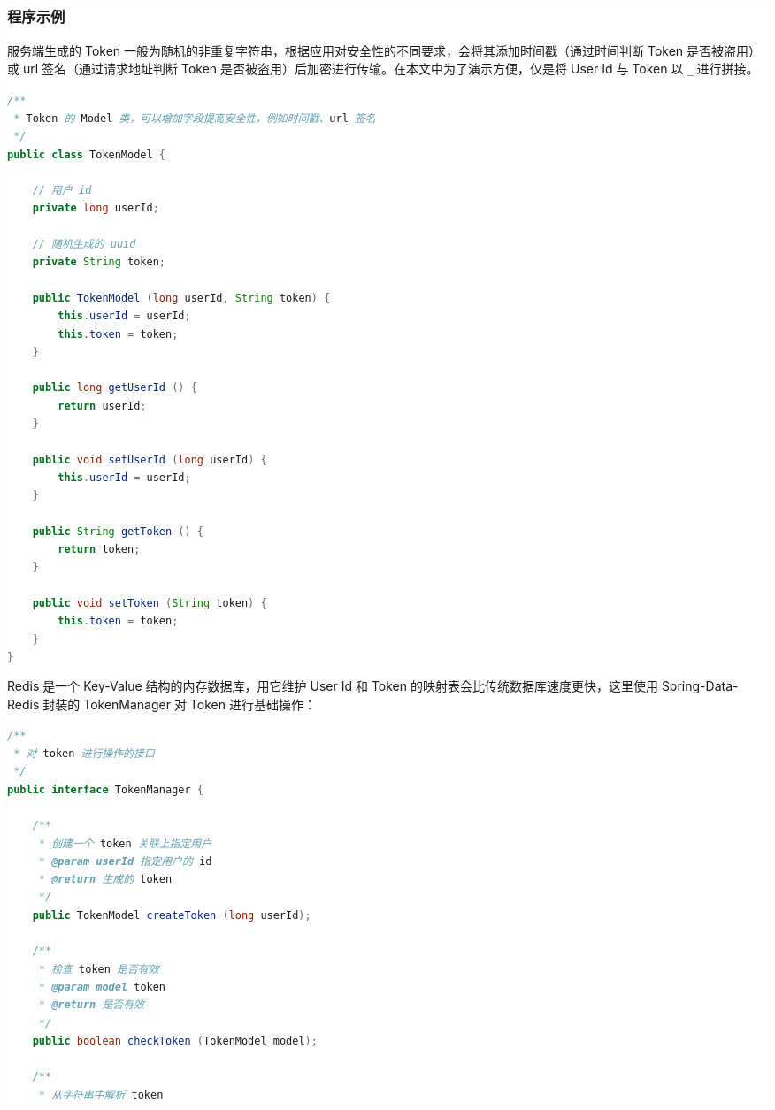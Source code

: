 ### 程序示例

服务端生成的 Token 一般为随机的非重复字符串，根据应用对安全性的不同要求，会将其添加时间戳（通过时间判断 Token 是否被盗用）或 url 签名（通过请求地址判断 Token 是否被盗用）后加密进行传输。在本文中为了演示方便，仅是将 User Id 与 Token 以 `_` 进行拼接。

```java
/**
 * Token 的 Model 类，可以增加字段提高安全性，例如时间戳、url 签名
 */
public class TokenModel {

    // 用户 id
    private long userId;

    // 随机生成的 uuid
    private String token;

    public TokenModel (long userId, String token) {
        this.userId = userId;
        this.token = token;
    }

    public long getUserId () {
        return userId;
    }

    public void setUserId (long userId) {
        this.userId = userId;
    }

    public String getToken () {
        return token;
    }

    public void setToken (String token) {
        this.token = token;
    }
}
```

Redis 是一个 Key-Value 结构的内存数据库，用它维护 User Id 和 Token 的映射表会比传统数据库速度更快，这里使用 Spring-Data-Redis 封装的 TokenManager 对 Token 进行基础操作：

```java
/**
 * 对 token 进行操作的接口
 */
public interface TokenManager {

    /**
     * 创建一个 token 关联上指定用户
     * @param userId 指定用户的 id
     * @return 生成的 token
     */
    public TokenModel createToken (long userId);

    /**
     * 检查 token 是否有效
     * @param model token
     * @return 是否有效
     */
    public boolean checkToken (TokenModel model);

    /**
     * 从字符串中解析 token
```